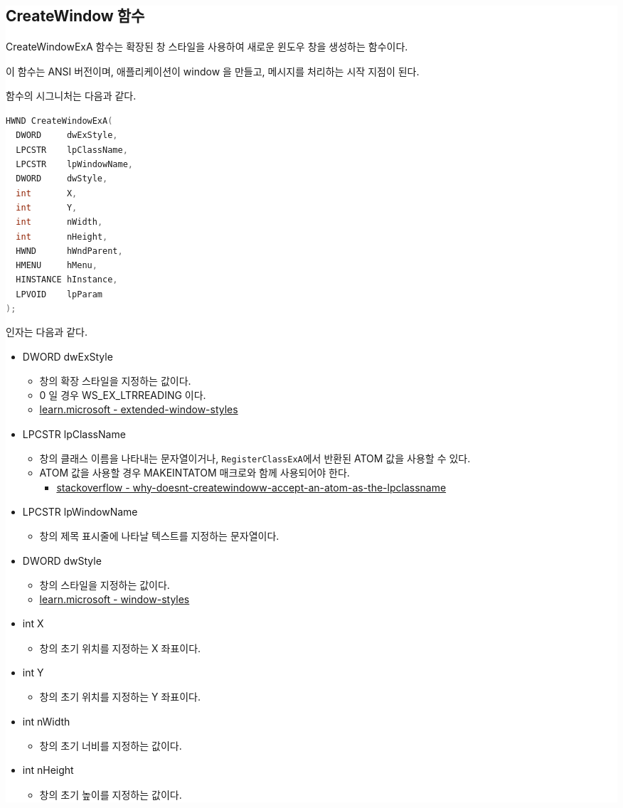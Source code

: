 
## CreateWindow 함수
CreateWindowExA 함수는 확장된 창 스타일을 사용하여 새로운 윈도우 창을 생성하는 함수이다.

이 함수는 ANSI 버전이며, 애플리케이션이 window 을 만들고, 메시지를 처리하는 시작 지점이 된다.

함수의 시그니처는 다음과 같다.
```cpp
HWND CreateWindowExA(
  DWORD     dwExStyle,
  LPCSTR    lpClassName,
  LPCSTR    lpWindowName,
  DWORD     dwStyle,
  int       X,
  int       Y,
  int       nWidth,
  int       nHeight,
  HWND      hWndParent,
  HMENU     hMenu,
  HINSTANCE hInstance,
  LPVOID    lpParam
);
```

인자는 다음과 같다.
* DWORD dwExStyle
  * 창의 확장 스타일을 지정하는 값이다.
  * 0 일 경우 WS_EX_LTRREADING 이다.
  * [learn.microsoft - extended-window-styles](https://learn.microsoft.com/en-us/windows/win32/winmsg/extended-window-styles)  

* LPCSTR lpClassName
  * 창의 클래스 이름을 나타내는 문자열이거나, `RegisterClassExA`에서 반환된 ATOM 값을 사용할 수 있다.
  * ATOM 값을 사용할 경우 MAKEINTATOM 매크로와 함께 사용되어야 한다. 
    * [stackoverflow - why-doesnt-createwindoww-accept-an-atom-as-the-lpclassname](https://stackoverflow.com/questions/67202936/why-doesnt-createwindoww-accept-an-atom-as-the-lpclassname)  

* LPCSTR lpWindowName
  * 창의 제목 표시줄에 나타날 텍스트를 지정하는 문자열이다.

* DWORD dwStyle
  * 창의 스타일을 지정하는 값이다.
  * [learn.microsoft - window-styles](https://learn.microsoft.com/en-us/windows/win32/winmsg/window-styles)  

* int X
  * 창의 초기 위치를 지정하는 X 좌표이다.

* int Y
  * 창의 초기 위치를 지정하는 Y 좌표이다.

* int nWidth
  * 창의 초기 너비를 지정하는 값이다.

* int nHeight
  * 창의 초기 높이를 지정하는 값이다.
